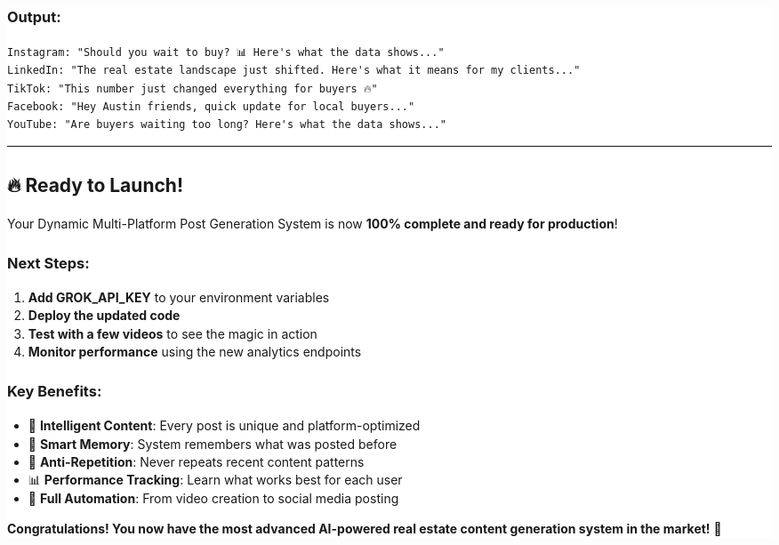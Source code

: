 ### **Output:**

```
Instagram: "Should you wait to buy? 📊 Here's what the data shows..."
LinkedIn: "The real estate landscape just shifted. Here's what it means for my clients..."
TikTok: "This number just changed everything for buyers 🔥"
Facebook: "Hey Austin friends, quick update for local buyers..."
YouTube: "Are buyers waiting too long? Here's what the data shows..."
```

---

## 🔥 **Ready to Launch!**

Your Dynamic Multi-Platform Post Generation System is now **100% complete and ready for production**!

### **Next Steps:**

1. **Add GROK_API_KEY** to your environment variables
2. **Deploy the updated code**
3. **Test with a few videos** to see the magic in action
4. **Monitor performance** using the new analytics endpoints

### **Key Benefits:**

- 🎯 **Intelligent Content**: Every post is unique and platform-optimized
- 🧠 **Smart Memory**: System remembers what was posted before
- 🔄 **Anti-Repetition**: Never repeats recent content patterns
- 📊 **Performance Tracking**: Learn what works best for each user
- 🚀 **Full Automation**: From video creation to social media posting

**Congratulations! You now have the most advanced AI-powered real estate content generation system in the market!** 🎉

